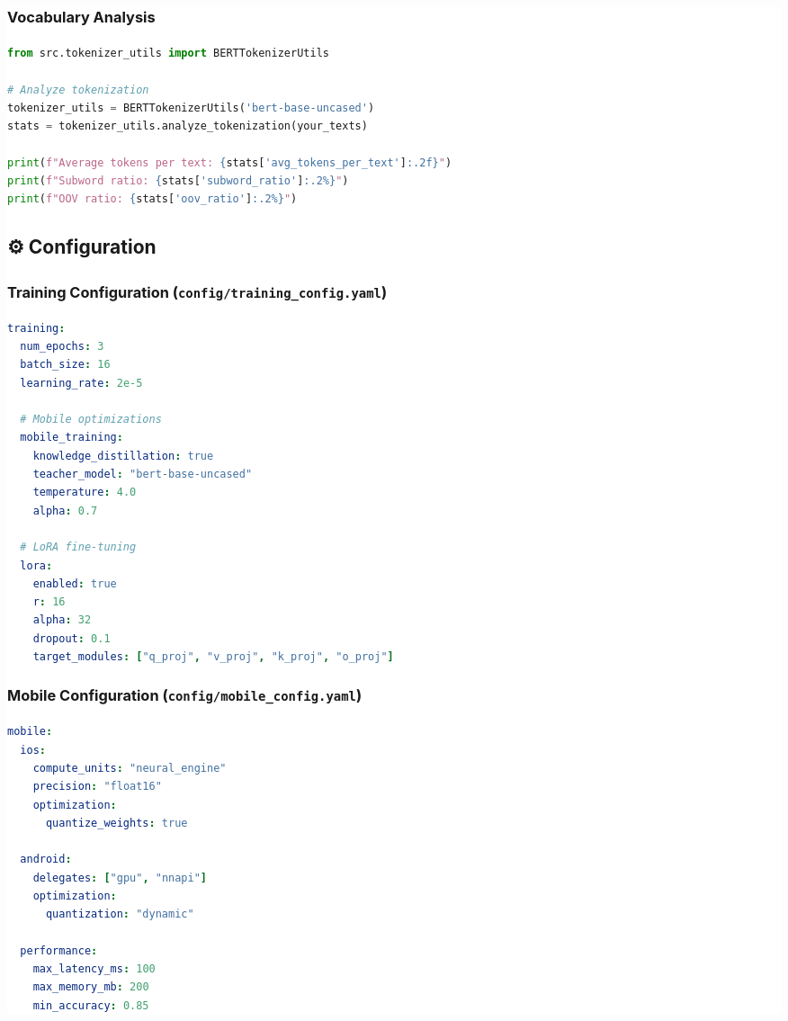 ### Vocabulary Analysis

```python
from src.tokenizer_utils import BERTTokenizerUtils

# Analyze tokenization
tokenizer_utils = BERTTokenizerUtils('bert-base-uncased')
stats = tokenizer_utils.analyze_tokenization(your_texts)

print(f"Average tokens per text: {stats['avg_tokens_per_text']:.2f}")
print(f"Subword ratio: {stats['subword_ratio']:.2%}")
print(f"OOV ratio: {stats['oov_ratio']:.2%}")
```

## ⚙️ Configuration

### Training Configuration (`config/training_config.yaml`)

```yaml
training:
  num_epochs: 3
  batch_size: 16
  learning_rate: 2e-5
  
  # Mobile optimizations
  mobile_training:
    knowledge_distillation: true
    teacher_model: "bert-base-uncased"
    temperature: 4.0
    alpha: 0.7
    
  # LoRA fine-tuning
  lora:
    enabled: true
    r: 16
    alpha: 32
    dropout: 0.1
    target_modules: ["q_proj", "v_proj", "k_proj", "o_proj"]
```

### Mobile Configuration (`config/mobile_config.yaml`)

```yaml
mobile:
  ios:
    compute_units: "neural_engine"
    precision: "float16"
    optimization:
      quantize_weights: true
      
  android:
    delegates: ["gpu", "nnapi"]
    optimization:
      quantization: "dynamic"
      
  performance:
    max_latency_ms: 100
    max_memory_mb: 200
    min_accuracy: 0.85
```
